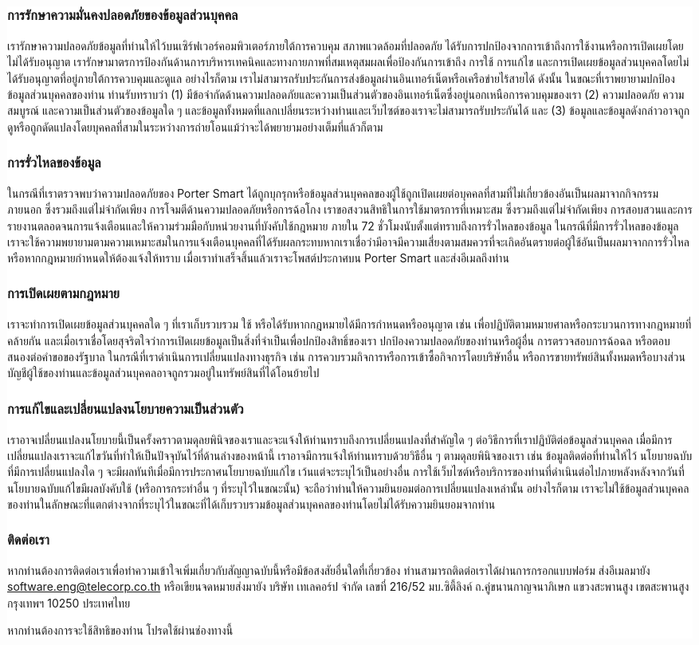 ### การรักษาความมั่นคงปลอดภัยของข้อมูลส่วนบุคคล
เรารักษาความปลอดภัยข้อมูลที่ท่านให้ไว้บนเซิร์ฟเวอร์คอมพิวเตอร์ภายใต้การควบคุม สภาพแวดล้อมที่ปลอดภัย ได้รับการปกป้องจากการเข้าถึงการใช้งานหรือการเปิดเผยโดยไม่ได้รับอนุญาต เรารักษามาตรการป้องกันด้านการบริหารเทคนิคและทางกายภาพที่สมเหตุสมผลเพื่อป้องกันการเข้าถึง การใช้ การแก้ไข และการเปิดเผยข้อมูลส่วนบุคคลโดยไม่ได้รับอนุญาตที่อยู่ภายใต้การควบคุมและดูแล อย่างไรก็ตาม เราไม่สามารถรับประกันการส่งข้อมูลผ่านอินเทอร์เน็ตหรือเครือข่ายไร้สายได้ ดังนั้น ในขณะที่เราพยายามปกป้องข้อมูลส่วนบุคคลของท่าน ท่านรับทราบว่า (1) มีข้อจำกัดด้านความปลอดภัยและความเป็นส่วนตัวของอินเทอร์เน็ตซึ่งอยู่นอกเหนือการควบคุมของเรา (2) ความปลอดภัย ความสมบูรณ์ และความเป็นส่วนตัวของข้อมูลใด ๆ และข้อมูลทั้งหมดที่แลกเปลี่ยนระหว่างท่านและเว็บไซต์ของเราจะไม่สามารถรับประกันได้ และ (3) ข้อมูลและข้อมูลดังกล่าวอาจถูกดูหรือถูกดัดแปลงโดยบุคคลที่สามในระหว่างการถ่ายโอนแม้ว่าจะได้พยายามอย่างเต็มที่แล้วก็ตาม

### การรั่วไหลของข้อมูล
ในกรณีที่เราตรวจพบว่าความปลอดภัยของ Porter Smart ได้ถูกบุกรุกหรือข้อมูลส่วนบุคคลของผู้ใช้ถูกเปิดเผยต่อบุคคลที่สามที่ไม่เกี่ยวข้องอันเป็นผลมาจากกิจกรรมภายนอก ซึ่งรวมถึงแต่ไม่จำกัดเพียง การโจมตีด้านความปลอดภัยหรือการฉ้อโกง เราขอสงวนสิทธิในการใช้มาตรการที่เหมาะสม ซึ่งรวมถึงแต่ไม่จำกัดเพียง การสอบสวนและการรายงานตลอดจนการแจ้งเตือนและให้ความร่วมมือกับหน่วยงานที่บังคับใช้กฎหมาย ภายใน 72 ชั่วโมงนับตั้งแต่ทราบถึงการรั่วไหลของข้อมูล ในกรณีที่มีการรั่วไหลของข้อมูล เราจะใช้ความพยายามตามความเหมาะสมในการแจ้งเตือนบุคคลที่ได้รับผลกระทบหากเราเชื่อว่ามีอาจมีความเสี่ยงตามสมควรที่จะเกิดอันตรายต่อผู้ใช้อันเป็นผลมาจากการรั่วไหลหรือหากกฎหมายกำหนดให้ต้องแจ้งให้ทราบ เมื่อเราทำเสร็จสิ้นแล้วเราจะโพสต์ประกาศบน Porter Smart และส่งอีเมลถึงท่าน

### การเปิดเผยตามกฎหมาย
เราจะทำการเปิดเผยข้อมูลส่วนบุคคลใด ๆ ที่เราเก็บรวบรวม ใช้ หรือได้รับหากกฎหมายได้มีการกำหนดหรืออนุญาต เช่น เพื่อปฏิบัติตามหมายศาลหรือกระบวนการทางกฎหมายที่คล้ายกัน และเมื่อเราเชื่อโดยสุจริตใจว่าการเปิดเผยข้อมูลเป็นสิ่งที่จำเป็นเพื่อปกป้องสิทธิ์ของเรา ปกป้องความปลอดภัยของท่านหรือผู้อื่น การตรวจสอบการฉ้อฉล หรือตอบสนองต่อคำขอของรัฐบาล ในกรณีที่เราดำเนินการเปลี่ยนแปลงทางธุรกิจ เช่น การควบรวมกิจการหรือการเข้าซื้อกิจการโดยบริษัทอื่น หรือการขายทรัพย์สินทั้งหมดหรือบางส่วน บัญชีผู้ใช้ของท่านและข้อมูลส่วนบุคคลอาจถูกรวมอยู่ในทรัพย์สินที่ได้โอนย้ายไป

### การแก้ไขและเปลี่ยนแปลงนโยบายความเป็นส่วนตัว
เราอาจเปลี่ยนแปลงนโยบายนี้เป็นครั้งคราวตามดุลยพินิจของเราและจะแจ้งให้ท่านทราบถึงการเปลี่ยนแปลงที่สำคัญใด ๆ ต่อวิธีการที่เราปฏิบัติต่อข้อมูลส่วนบุคคล เมื่อมีการเปลี่ยนแปลงเราจะแก้ไขวันที่ทำให้เป็นปัจจุบันไว้ที่ด้านล่างของหน้านี้ เราอาจมีการแจ้งให้ท่านทราบด้วยวิธีอื่น ๆ ตามดุลยพินิจของเรา เช่น ข้อมูลติดต่อที่ท่านให้ไว้ นโยบายฉบับที่มีการเปลี่ยนแปลงใด ๆ จะมีผลทันทีเมื่อมีการประกาศนโยบายฉบับแก้ไข เว้นแต่จะระบุไว้เป็นอย่างอื่น การใช้เว็บไซต์หรือบริการของท่านที่ดำเนินต่อไปภายหลังหลังจากวันที่นโยบายฉบับแก้ไขมีผลบังคับใช้ (หรือการกระทำอื่น ๆ ที่ระบุไว้ในขณะนั้น) จะถือว่าท่านให้ความยินยอมต่อการเปลี่ยนแปลงเหล่านั้น อย่างไรก็ตาม เราจะไม่ใช้ข้อมูลส่วนบุคคลของท่านในลักษณะที่แตกต่างจากที่ระบุไว้ในขณะที่ได้เก็บรวบรวมข้อมูลส่วนบุคคลของท่านโดยไม่ได้รับความยินยอมจากท่าน

### ติดต่อเรา
หากท่านต้องการติดต่อเราเพื่อทำความเข้าใจเพิ่มเกี่ยวกับสัญญาฉบับนี้หรือมีข้อสงสัยอื่นใดที่เกี่ยวข้อง ท่านสามารถติดต่อเราได้ผ่านการกรอกแบบฟอร์ม ส่งอีเมลมายัง software.eng@telecorp.co.th หรือเขียนจดหมายส่งมายัง บริษัท เทเลคอร์ป จำกัด เลขที่ 216/52 มบ.ซิตี้ลิงค์ ถ.คู่ขนานกาญจนาภิเษก แขวงสะพานสูง เขตสะพานสูง กรุงเทพฯ 10250 ประเทศไทย

หากท่านต้องการจะใช้สิทธิของท่าน โปรดใช้ผ่านช่องทางนี้

